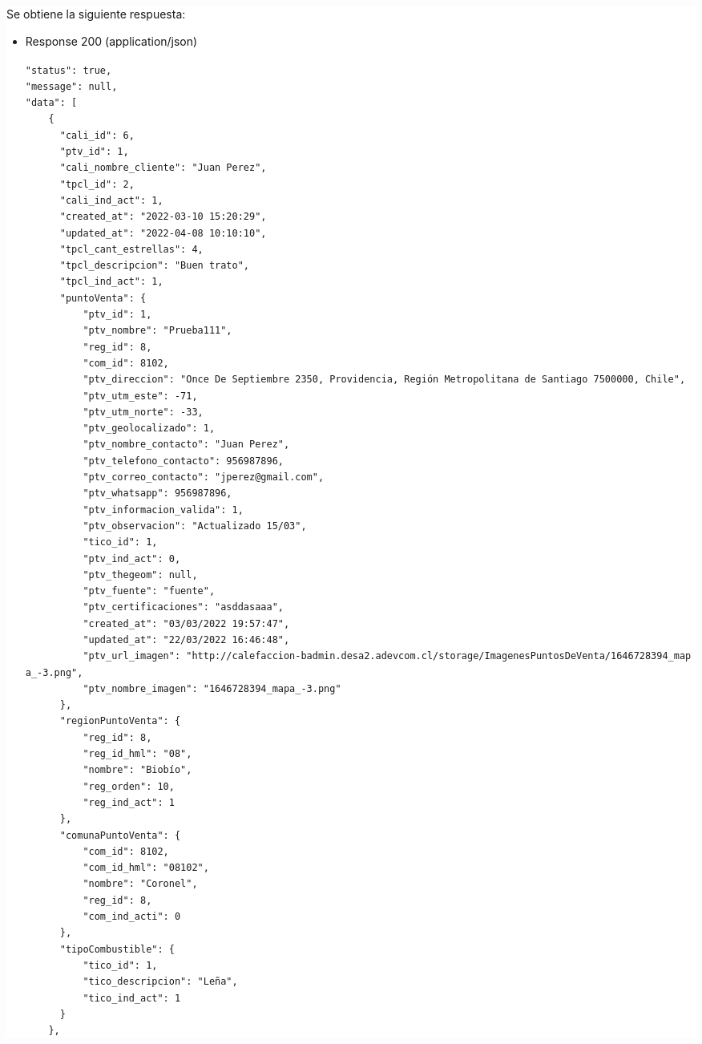 Se obtiene la siguiente respuesta:
-   Response 200 (application/json)

        "status": true,
        "message": null,
        "data": [
            {
              "cali_id": 6,
              "ptv_id": 1,
              "cali_nombre_cliente": "Juan Perez",
              "tpcl_id": 2,
              "cali_ind_act": 1,
              "created_at": "2022-03-10 15:20:29",
              "updated_at": "2022-04-08 10:10:10",
              "tpcl_cant_estrellas": 4,
              "tpcl_descripcion": "Buen trato",
              "tpcl_ind_act": 1,
              "puntoVenta": {
                  "ptv_id": 1,
                  "ptv_nombre": "Prueba111",
                  "reg_id": 8,
                  "com_id": 8102,
                  "ptv_direccion": "Once De Septiembre 2350, Providencia, Región Metropolitana de Santiago 7500000, Chile",
                  "ptv_utm_este": -71,
                  "ptv_utm_norte": -33,
                  "ptv_geolocalizado": 1,
                  "ptv_nombre_contacto": "Juan Perez",
                  "ptv_telefono_contacto": 956987896,
                  "ptv_correo_contacto": "jperez@gmail.com",
                  "ptv_whatsapp": 956987896,
                  "ptv_informacion_valida": 1,
                  "ptv_observacion": "Actualizado 15/03",
                  "tico_id": 1,
                  "ptv_ind_act": 0,
                  "ptv_thegeom": null,
                  "ptv_fuente": "fuente",
                  "ptv_certificaciones": "asddasaaa",
                  "created_at": "03/03/2022 19:57:47",
                  "updated_at": "22/03/2022 16:46:48",
                  "ptv_url_imagen": "http://calefaccion-badmin.desa2.adevcom.cl/storage/ImagenesPuntosDeVenta/1646728394_mapa_-3.png",
                  "ptv_nombre_imagen": "1646728394_mapa_-3.png"
              },
              "regionPuntoVenta": {
                  "reg_id": 8,
                  "reg_id_hml": "08",
                  "nombre": "Biobío",
                  "reg_orden": 10,
                  "reg_ind_act": 1
              },
              "comunaPuntoVenta": {
                  "com_id": 8102,
                  "com_id_hml": "08102",
                  "nombre": "Coronel",
                  "reg_id": 8,
                  "com_ind_acti": 0
              },
              "tipoCombustible": {
                  "tico_id": 1,
                  "tico_descripcion": "Leña",
                  "tico_ind_act": 1
              }
            },